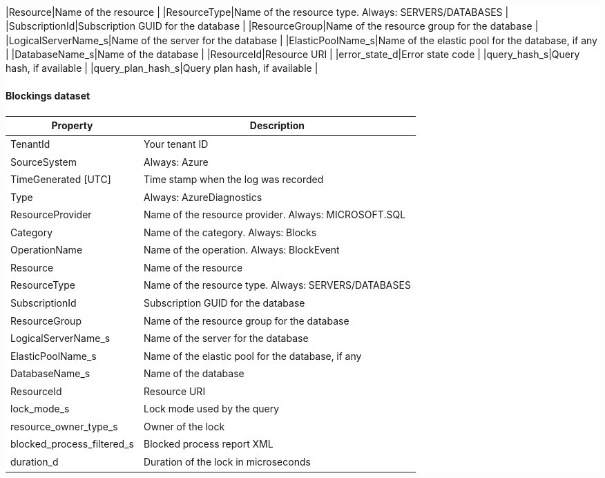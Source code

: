 |Resource|Name of the resource |
|ResourceType|Name of the resource type. Always: SERVERS/DATABASES |
|SubscriptionId|Subscription GUID for the database |
|ResourceGroup|Name of the resource group for the database |
|LogicalServerName_s|Name of the server for the database |
|ElasticPoolName_s|Name of the elastic pool for the database, if any |
|DatabaseName_s|Name of the database |
|ResourceId|Resource URI |
|error_state_d|Error state code |
|query_hash_s|Query hash, if available |
|query_plan_hash_s|Query plan hash, if available |

#### Blockings dataset

|Property|Description|
|---|---|
|TenantId|Your tenant ID |
|SourceSystem|Always: Azure |
|TimeGenerated [UTC]|Time stamp when the log was recorded |
|Type|Always: AzureDiagnostics |
|ResourceProvider|Name of the resource provider. Always: MICROSOFT.SQL |
|Category|Name of the category. Always: Blocks |
|OperationName|Name of the operation. Always: BlockEvent |
|Resource|Name of the resource |
|ResourceType|Name of the resource type. Always: SERVERS/DATABASES |
|SubscriptionId|Subscription GUID for the database |
|ResourceGroup|Name of the resource group for the database |
|LogicalServerName_s|Name of the server for the database |
|ElasticPoolName_s|Name of the elastic pool for the database, if any |
|DatabaseName_s|Name of the database |
|ResourceId|Resource URI |
|lock_mode_s|Lock mode used by the query |
|resource_owner_type_s|Owner of the lock |
|blocked_process_filtered_s|Blocked process report XML |
|duration_d|Duration of the lock in microseconds |
